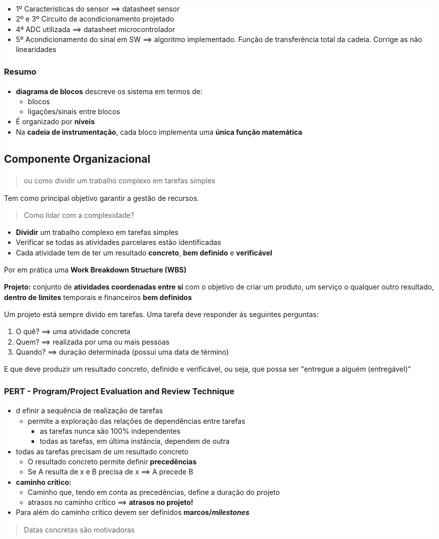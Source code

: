 - 1º Características do sensor $\implies$ datasheet sensor
- 2º e 3º Circuito de acondicionamento projetado
- 4ª ADC utilizada $\implies$ datasheet microcontrolador
- 5º Acondicionamento do sinal em SW $\implies$ algoritmo implementado. Função de transferência total da cadeia. Corrige as não linearidades


### Resumo
- **diagrama de blocos** descreve os sistema em termos de:
	- blocos
	- ligações/sinais entre blocos
- É organizado por **níveis**
- Na **cadeia de instrumentação**, cada bloco implementa uma **única função matemática**


  
## Componente Organizacional
>   ou como dividir um trabalho complexo em tarefas simples


Tem como principal objetivo garantir a gestão de recursos.

> Como lidar com a complexidade?

- **Dividir** um trabalho complexo em tarefas simples
- Verificar se todas as atividades parcelares estão identificadas
- Cada atividade tem de ter um resultado **concreto**, **bem definido** e **verificável**

Por em prática uma **Work Breakdown Structure (WBS)**

**Projeto:** conjunto de **atividades coordenadas entre si** com o objetivo de criar um produto, um serviço o qualquer outro resultado, **dentro de limites** temporais e financeiros **bem definidos**

Um projeto está sempre divido em tarefas. Uma tarefa deve responder ás seguintes perguntas:

1. O quê? $\implies$ uma atividade concreta
2. Quem? $\implies$ realizada por uma ou mais pessoas
3. Quando? $\implies$ duração determinada (possui uma data de término)

E que deve produzir um resultado concreto, definido e verificável, ou seja, que possa ser "entregue a alguém (entregável)"

### PERT - Program/Project Evaluation and Review Technique
- d efinir a sequência de realização de tarefas
	- permite a exploração das relações de dependências entre tarefas
		- as tarefas nunca são 100% independentes
		- todas as tarefas, em última instância, dependem de outra
- todas as tarefas precisam de um resultado concreto
	- O resultado concreto permite definir **precedências**
	- Se A resulta de x e B precisa de x $\implies$ A precede B
- **caminho crítico:**
	- Caminho que, tendo em conta as precedências, define a duração do projeto
	- atrasos no caminho crítico $\implies$ **atrasos no projeto!**
- Para além do caminho critico devem ser definidos **marcos/_milestones_**

> Datas concretas são motivadoras
